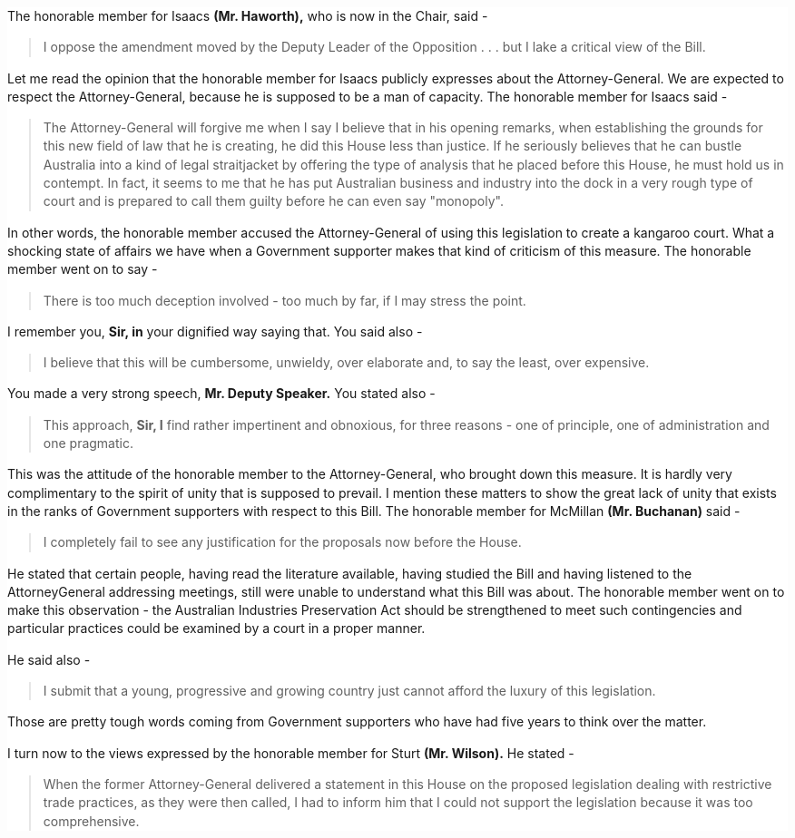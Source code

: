 The honorable member for Isaacs  **(Mr. Haworth),**  who is now in the Chair, said - 

  >I oppose the amendment moved by the Deputy Leader of the Opposition . . . but I lake a critical view of the Bill. 

Let me read the opinion that the honorable member for Isaacs publicly expresses about the Attorney-General. We are expected to respect the Attorney-General, because he is supposed to be a man of capacity. The honorable member for Isaacs said - 

  >The Attorney-General will forgive me when I say I believe that in his opening remarks, when establishing the grounds for this new field of law that he is creating, he did this House less than justice. If he seriously believes that he can bustle Australia into a kind of legal straitjacket by offering the type of analysis that he placed before this House, he must hold us in contempt. In fact, it seems to me that he has put Australian business and industry into the dock in a very rough type of court and is prepared to call them guilty before he can even say "monopoly". 

In other words, the honorable member accused the Attorney-General of using this legislation to create a kangaroo court. What a shocking state of affairs we have when a Government supporter makes that kind of criticism of this measure. The honorable member went on to say - 

  >There is too much deception involved - too much by far, if I may stress the point. 

I remember you,  **Sir, in**  your dignified way saying that. You said also - 

  >I believe that this will be cumbersome, unwieldy, over elaborate and, to say the least, over expensive. 

You made a very strong speech,  **Mr. Deputy Speaker.**  You stated also - 

  >This approach,  **Sir, I**  find rather impertinent and obnoxious, for three reasons - one of principle, one of administration and one pragmatic. 

This was the attitude of the honorable member to the Attorney-General, who brought down this measure. It is hardly very complimentary to the spirit of unity that is supposed to prevail. I mention these matters to show the great lack of unity that exists in the ranks of Government supporters with respect to this Bill. The honorable member for McMillan  **(Mr. Buchanan)**  said - 

  >I completely fail to see any justification for the proposals now before the House. 

He stated that certain people, having read the literature available, having studied the Bill and having listened to the AttorneyGeneral addressing meetings, still were unable to understand what this Bill was about. The honorable member went on to make this observation -   the Australian Industries Preservation Act should be strengthened to meet such contingencies and particular practices could be examined by a court in a proper manner. 

He said also - 

  >I submit that a young, progressive and growing country just cannot afford the luxury of this legislation. 

Those are pretty tough words coming from Government supporters who have had five years to think over the matter. 

I turn now to the views expressed by the honorable member for Sturt  **(Mr. Wilson).**  He stated - 

  >When the former Attorney-General delivered a statement in this House on the proposed legislation dealing with restrictive trade practices, as they were then called, I had to inform him that I could not support the legislation because it was too comprehensive. 
